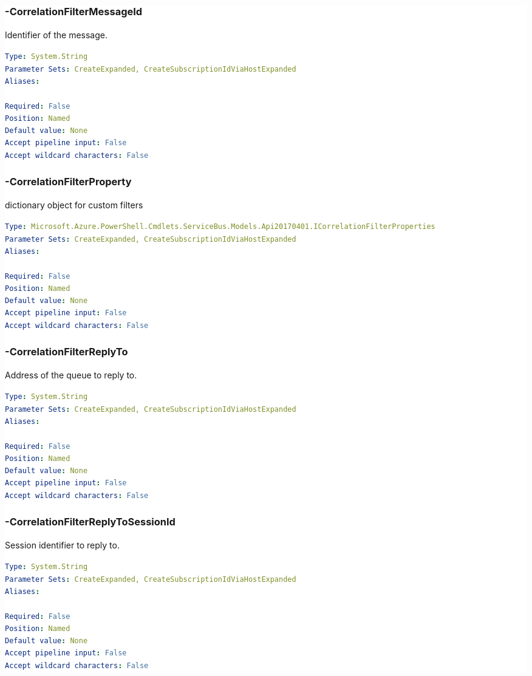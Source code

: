 ### -CorrelationFilterMessageId
Identifier of the message.

```yaml
Type: System.String
Parameter Sets: CreateExpanded, CreateSubscriptionIdViaHostExpanded
Aliases:

Required: False
Position: Named
Default value: None
Accept pipeline input: False
Accept wildcard characters: False
```

### -CorrelationFilterProperty
dictionary object for custom filters

```yaml
Type: Microsoft.Azure.PowerShell.Cmdlets.ServiceBus.Models.Api20170401.ICorrelationFilterProperties
Parameter Sets: CreateExpanded, CreateSubscriptionIdViaHostExpanded
Aliases:

Required: False
Position: Named
Default value: None
Accept pipeline input: False
Accept wildcard characters: False
```

### -CorrelationFilterReplyTo
Address of the queue to reply to.

```yaml
Type: System.String
Parameter Sets: CreateExpanded, CreateSubscriptionIdViaHostExpanded
Aliases:

Required: False
Position: Named
Default value: None
Accept pipeline input: False
Accept wildcard characters: False
```

### -CorrelationFilterReplyToSessionId
Session identifier to reply to.

```yaml
Type: System.String
Parameter Sets: CreateExpanded, CreateSubscriptionIdViaHostExpanded
Aliases:

Required: False
Position: Named
Default value: None
Accept pipeline input: False
Accept wildcard characters: False
```
